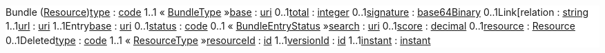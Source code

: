   </defs><rect height="92.0" style="fill:#f0f8ff;stroke:black;stroke-width:1" width="132.0" filter="url(#shadow)" rx="4" y="0.0" ry="4" x="0.0"/><line style="stroke:dimgrey;stroke-width:1" y1="28.0" y2="28.0" x2="132.0" x1="0.0"/><text fill="black" class="diagram-class-title  diagram-class-resource" y="20.0" x="66.0">Bundle<tspan class="diagram-class-title-link"> ([Resource](resource.html))</tspan></text><text fill="black" class="diagram-class-detail" y="42.0" x="6.0">[<title>Indicates the purpose of this bundle- how it was intended to be used</title>type](bundle-definitions.html#Bundle.type) : [code](datatypes.html#code) 1..1 « [<title>Indicates the purpose of a bundle- how it was intended to be used</title>BundleType](bundle-type.html) »</text><text fill="black" class="diagram-class-detail" y="56.0" x="6.0">[<title>The base URL for the service that provided these resources. All relative URLs are relative to this one (equivalent to xml:base)</title>base](bundle-definitions.html#Bundle.base) : [uri](datatypes.html#uri) 0..1</text><text fill="black" class="diagram-class-detail" y="70.0" x="6.0">[<title>If a set of search matches, this is the total number of matches for the search (as opposed to the number of results in this bundle)</title>total](bundle-definitions.html#Bundle.total) : [integer](datatypes.html#integer) 0..1</text><text fill="black" class="diagram-class-detail" y="84.0" x="6.0">[<title>XML Digital Signature - base64 encoded</title>signature](bundle-definitions.html#Bundle.signature) : [base64Binary](datatypes.html#base64Binary) 0..1</text><rect height="64.0" style="fill:#f0f8ff;stroke:black;stroke-width:1" width="96.0" filter="url(#shadow)" rx="4" y="0.0" ry="4" x="160.0"/><line style="stroke:dimgrey;stroke-width:1" y1="28.0" y2="28.0" x2="256.0" x1="160.0"/><text fill="black" class="diagram-class-title" y="20.0" x="208.0">Link</text><text fill="black" class="diagram-class-detail" y="42.0" x="166.0">[<title>A name which details the functional use for this link - see [[http://www.iana.org/assignments/link-relations/link-relations.xhtml]]</title>relation](bundle-definitions.html#Bundle.link.relation) : [string](datatypes.html#string) 1..1</text><text fill="black" class="diagram-class-detail" y="56.0" x="166.0">[<title>The reference details for the link</title>url](bundle-definitions.html#Bundle.link.url) : [uri](datatypes.html#uri) 1..1</text><rect height="106.0" style="fill:#f0f8ff;stroke:black;stroke-width:1" width="168.0" filter="url(#shadow)" rx="4" y="0.0" ry="4" x="320.0"/><line style="stroke:dimgrey;stroke-width:1" y1="28.0" y2="28.0" x2="488.0" x1="320.0"/><text fill="black" class="diagram-class-title" y="20.0" x="404.0">Entry</text><text fill="black" class="diagram-class-detail" y="42.0" x="326.0">[<title>The Base URL for the resource, if different to the base URL specified for the bundle as a whole</title>base](bundle-definitions.html#Bundle.entry.base) : [uri](datatypes.html#uri) 0..1</text><text fill="black" class="diagram-class-detail" y="56.0" x="326.0">[<title>The status of a resource in the bundle. Used for search (to differentiate between resources included as a match, and resources included as an _include), for history (deleted resources), and for transactions (create/update/delete)</title>status](bundle-definitions.html#Bundle.entry.status) : [code](datatypes.html#code) 0..1 « [<title>The status of a resource in the bundle. Used for search (to differentiate between resources included as a match, and resources included as an _include), and for transactions (create/update/delete)</title>BundleEntryStatus](bundle-entry-status.html) »</text><text fill="black" class="diagram-class-detail" y="70.0" x="326.0">[<title>Search URL for this resource when processing a transaction (see transaction documentation)</title>search](bundle-definitions.html#Bundle.entry.search) : [uri](datatypes.html#uri) 0..1</text><text fill="black" class="diagram-class-detail" y="84.0" x="326.0">[<title>When searching, the server's search ranking score for the entry</title>score](bundle-definitions.html#Bundle.entry.score) : [decimal](datatypes.html#decimal) 0..1</text><text fill="black" class="diagram-class-detail" y="98.0" x="326.0">[<title>The Resources for the entry</title>resource](bundle-definitions.html#Bundle.entry.resource) : [Resource](resource.html#Resource) 0..1</text><rect height="92.0" style="fill:#f0f8ff;stroke:black;stroke-width:1" width="140.0" filter="url(#shadow)" rx="4" y="0.0" ry="4" x="560.0"/><line style="stroke:dimgrey;stroke-width:1" y1="28.0" y2="28.0" x2="700.0" x1="560.0"/><text fill="black" class="diagram-class-title" y="20.0" x="630.0">Deleted</text><text fill="black" class="diagram-class-detail" y="42.0" x="566.0">[<title>The type of resource that was deleted (required to construct the identity)</title>type](bundle-definitions.html#Bundle.entry.deleted.type) : [code](datatypes.html#code) 1..1 « [<title>One of the resource types defined as part of FHIR</title>ResourceType](resource-types.html) »</text><text fill="black" class="diagram-class-detail" y="56.0" x="566.0">[<title>The id of the resource that was deleted</title>resourceId](bundle-definitions.html#Bundle.entry.deleted.resourceId) : [id](datatypes.html#id) 1..1</text><text fill="black" class="diagram-class-detail" y="70.0" x="566.0">[<title>Version id for releted resource</title>versionId](bundle-definitions.html#Bundle.entry.deleted.versionId) : [id](datatypes.html#id) 1..1</text><text fill="black" class="diagram-class-detail" y="84.0" x="566.0">[<title>The date/time that the resource was deleted</title>instant](bundle-definitions.html#Bundle.entry.deleted.instant) : [instant](datatypes.html#instant)